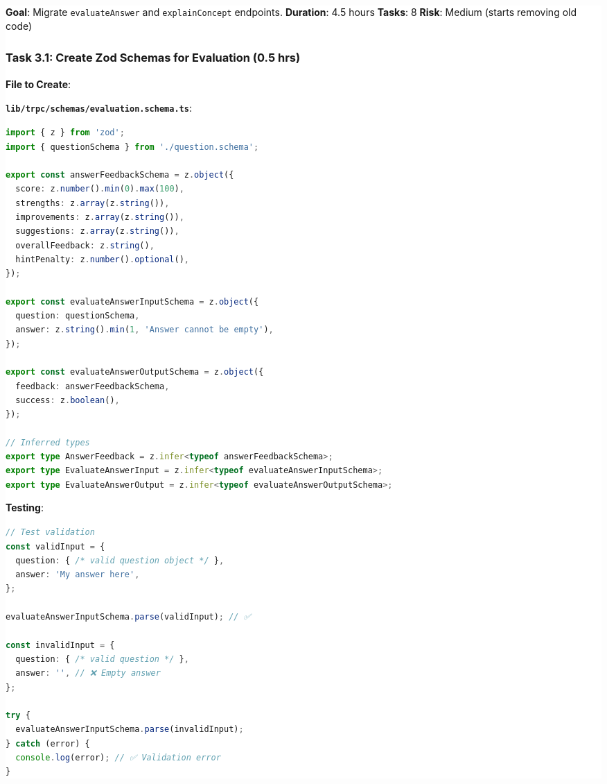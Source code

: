 **Goal**: Migrate `evaluateAnswer` and `explainConcept` endpoints.
**Duration**: 4.5 hours
**Tasks**: 8
**Risk**: Medium (starts removing old code)

### Task 3.1: Create Zod Schemas for Evaluation (0.5 hrs)

**File to Create**:

**`lib/trpc/schemas/evaluation.schema.ts`**:
```typescript
import { z } from 'zod';
import { questionSchema } from './question.schema';

export const answerFeedbackSchema = z.object({
  score: z.number().min(0).max(100),
  strengths: z.array(z.string()),
  improvements: z.array(z.string()),
  suggestions: z.array(z.string()),
  overallFeedback: z.string(),
  hintPenalty: z.number().optional(),
});

export const evaluateAnswerInputSchema = z.object({
  question: questionSchema,
  answer: z.string().min(1, 'Answer cannot be empty'),
});

export const evaluateAnswerOutputSchema = z.object({
  feedback: answerFeedbackSchema,
  success: z.boolean(),
});

// Inferred types
export type AnswerFeedback = z.infer<typeof answerFeedbackSchema>;
export type EvaluateAnswerInput = z.infer<typeof evaluateAnswerInputSchema>;
export type EvaluateAnswerOutput = z.infer<typeof evaluateAnswerOutputSchema>;
```

**Testing**:
```typescript
// Test validation
const validInput = {
  question: { /* valid question object */ },
  answer: 'My answer here',
};

evaluateAnswerInputSchema.parse(validInput); // ✅

const invalidInput = {
  question: { /* valid question */ },
  answer: '', // ❌ Empty answer
};

try {
  evaluateAnswerInputSchema.parse(invalidInput);
} catch (error) {
  console.log(error); // ✅ Validation error
}
```
